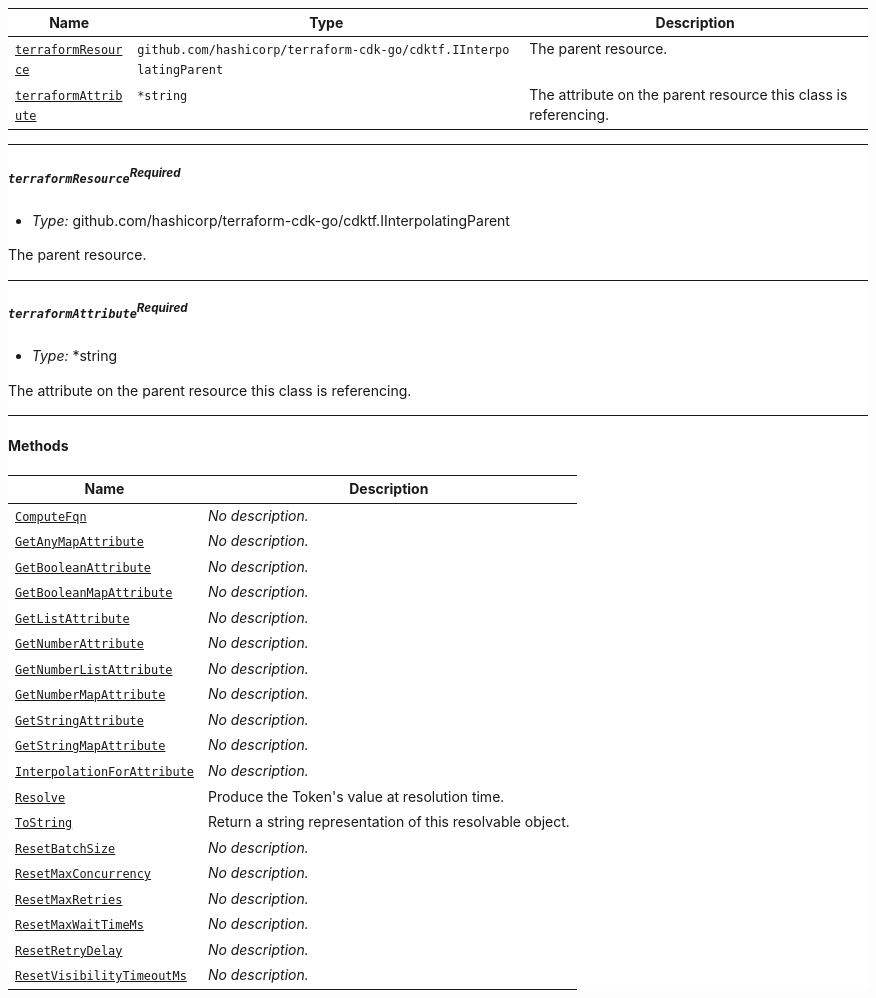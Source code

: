 | **Name** | **Type** | **Description** |
| --- | --- | --- |
| <code><a href="#@cdktf/provider-cloudflare.queueConsumer.QueueConsumerSettingsOutputReference.Initializer.parameter.terraformResource">terraformResource</a></code> | <code>github.com/hashicorp/terraform-cdk-go/cdktf.IInterpolatingParent</code> | The parent resource. |
| <code><a href="#@cdktf/provider-cloudflare.queueConsumer.QueueConsumerSettingsOutputReference.Initializer.parameter.terraformAttribute">terraformAttribute</a></code> | <code>*string</code> | The attribute on the parent resource this class is referencing. |

---

##### `terraformResource`<sup>Required</sup> <a name="terraformResource" id="@cdktf/provider-cloudflare.queueConsumer.QueueConsumerSettingsOutputReference.Initializer.parameter.terraformResource"></a>

- *Type:* github.com/hashicorp/terraform-cdk-go/cdktf.IInterpolatingParent

The parent resource.

---

##### `terraformAttribute`<sup>Required</sup> <a name="terraformAttribute" id="@cdktf/provider-cloudflare.queueConsumer.QueueConsumerSettingsOutputReference.Initializer.parameter.terraformAttribute"></a>

- *Type:* *string

The attribute on the parent resource this class is referencing.

---

#### Methods <a name="Methods" id="Methods"></a>

| **Name** | **Description** |
| --- | --- |
| <code><a href="#@cdktf/provider-cloudflare.queueConsumer.QueueConsumerSettingsOutputReference.computeFqn">ComputeFqn</a></code> | *No description.* |
| <code><a href="#@cdktf/provider-cloudflare.queueConsumer.QueueConsumerSettingsOutputReference.getAnyMapAttribute">GetAnyMapAttribute</a></code> | *No description.* |
| <code><a href="#@cdktf/provider-cloudflare.queueConsumer.QueueConsumerSettingsOutputReference.getBooleanAttribute">GetBooleanAttribute</a></code> | *No description.* |
| <code><a href="#@cdktf/provider-cloudflare.queueConsumer.QueueConsumerSettingsOutputReference.getBooleanMapAttribute">GetBooleanMapAttribute</a></code> | *No description.* |
| <code><a href="#@cdktf/provider-cloudflare.queueConsumer.QueueConsumerSettingsOutputReference.getListAttribute">GetListAttribute</a></code> | *No description.* |
| <code><a href="#@cdktf/provider-cloudflare.queueConsumer.QueueConsumerSettingsOutputReference.getNumberAttribute">GetNumberAttribute</a></code> | *No description.* |
| <code><a href="#@cdktf/provider-cloudflare.queueConsumer.QueueConsumerSettingsOutputReference.getNumberListAttribute">GetNumberListAttribute</a></code> | *No description.* |
| <code><a href="#@cdktf/provider-cloudflare.queueConsumer.QueueConsumerSettingsOutputReference.getNumberMapAttribute">GetNumberMapAttribute</a></code> | *No description.* |
| <code><a href="#@cdktf/provider-cloudflare.queueConsumer.QueueConsumerSettingsOutputReference.getStringAttribute">GetStringAttribute</a></code> | *No description.* |
| <code><a href="#@cdktf/provider-cloudflare.queueConsumer.QueueConsumerSettingsOutputReference.getStringMapAttribute">GetStringMapAttribute</a></code> | *No description.* |
| <code><a href="#@cdktf/provider-cloudflare.queueConsumer.QueueConsumerSettingsOutputReference.interpolationForAttribute">InterpolationForAttribute</a></code> | *No description.* |
| <code><a href="#@cdktf/provider-cloudflare.queueConsumer.QueueConsumerSettingsOutputReference.resolve">Resolve</a></code> | Produce the Token's value at resolution time. |
| <code><a href="#@cdktf/provider-cloudflare.queueConsumer.QueueConsumerSettingsOutputReference.toString">ToString</a></code> | Return a string representation of this resolvable object. |
| <code><a href="#@cdktf/provider-cloudflare.queueConsumer.QueueConsumerSettingsOutputReference.resetBatchSize">ResetBatchSize</a></code> | *No description.* |
| <code><a href="#@cdktf/provider-cloudflare.queueConsumer.QueueConsumerSettingsOutputReference.resetMaxConcurrency">ResetMaxConcurrency</a></code> | *No description.* |
| <code><a href="#@cdktf/provider-cloudflare.queueConsumer.QueueConsumerSettingsOutputReference.resetMaxRetries">ResetMaxRetries</a></code> | *No description.* |
| <code><a href="#@cdktf/provider-cloudflare.queueConsumer.QueueConsumerSettingsOutputReference.resetMaxWaitTimeMs">ResetMaxWaitTimeMs</a></code> | *No description.* |
| <code><a href="#@cdktf/provider-cloudflare.queueConsumer.QueueConsumerSettingsOutputReference.resetRetryDelay">ResetRetryDelay</a></code> | *No description.* |
| <code><a href="#@cdktf/provider-cloudflare.queueConsumer.QueueConsumerSettingsOutputReference.resetVisibilityTimeoutMs">ResetVisibilityTimeoutMs</a></code> | *No description.* |
